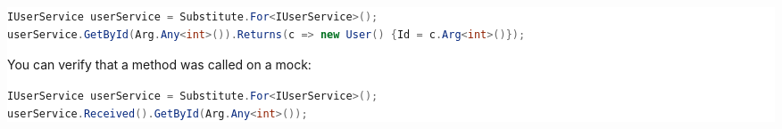 ```csharp
IUserService userService = Substitute.For<IUserService>();
userService.GetById(Arg.Any<int>()).Returns(c => new User() {Id = c.Arg<int>()});
```

You can verify that a method was called on a mock:

```csharp
IUserService userService = Substitute.For<IUserService>();
userService.Received().GetById(Arg.Any<int>());
```
